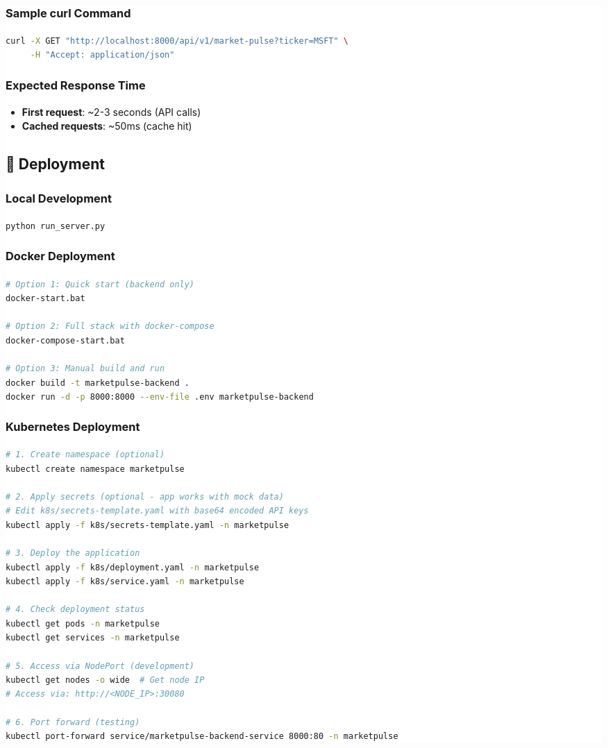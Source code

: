 ### Sample curl Command
```bash
curl -X GET "http://localhost:8000/api/v1/market-pulse?ticker=MSFT" \
     -H "Accept: application/json"
```

### Expected Response Time
- **First request**: ~2-3 seconds (API calls)
- **Cached requests**: ~50ms (cache hit)

## 🐳 Deployment

### Local Development
```bash
python run_server.py
```

### Docker Deployment
```bash
# Option 1: Quick start (backend only)
docker-start.bat

# Option 2: Full stack with docker-compose
docker-compose-start.bat

# Option 3: Manual build and run
docker build -t marketpulse-backend .
docker run -d -p 8000:8000 --env-file .env marketpulse-backend
```

### Kubernetes Deployment
```bash
# 1. Create namespace (optional)
kubectl create namespace marketpulse

# 2. Apply secrets (optional - app works with mock data)
# Edit k8s/secrets-template.yaml with base64 encoded API keys
kubectl apply -f k8s/secrets-template.yaml -n marketpulse

# 3. Deploy the application  
kubectl apply -f k8s/deployment.yaml -n marketpulse
kubectl apply -f k8s/service.yaml -n marketpulse

# 4. Check deployment status
kubectl get pods -n marketpulse
kubectl get services -n marketpulse

# 5. Access via NodePort (development)
kubectl get nodes -o wide  # Get node IP
# Access via: http://<NODE_IP>:30080

# 6. Port forward (testing)
kubectl port-forward service/marketpulse-backend-service 8000:80 -n marketpulse
```
